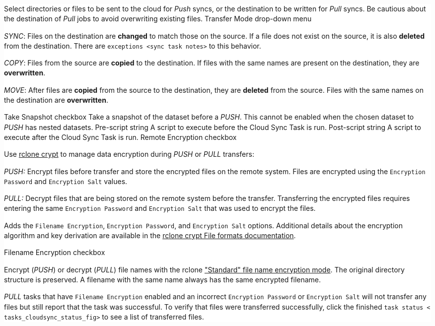 <td>Select directories or files to be sent to the cloud for <em>Push</em> syncs, or the destination to be written for <em>Pull</em> syncs. Be cautious about the destination of <em>Pull</em> jobs to avoid overwriting existing files.</td>
</tr>
<tr class="odd">
<td>Transfer Mode</td>
<td>drop-down menu</td>
<td><p><em>SYNC</em>: Files on the destination are <strong>changed</strong> to match those on the source. If a file does not exist on the source, it is also <strong>deleted</strong> from the destination. There are <code class="interpreted-text" role="ref">exceptions &lt;sync task notes&gt;</code> to this behavior.</p>
<p><em>COPY</em>: Files from the source are <strong>copied</strong> to the destination. If files with the same names are present on the destination, they are <strong>overwritten</strong>.</p>
<p><em>MOVE</em>: After files are <strong>copied</strong> from the source to the destination, they are <strong>deleted</strong> from the source. Files with the same names on the destination are <strong>overwritten</strong>.</p></td>
</tr>
<tr class="even">
<td>Take Snapshot</td>
<td>checkbox</td>
<td>Take a snapshot of the dataset before a <em>PUSH</em>. This cannot be enabled when the chosen dataset to <em>PUSH</em> has nested datasets.</td>
</tr>
<tr class="odd">
<td>Pre-script</td>
<td>string</td>
<td>A script to execute before the Cloud Sync Task is run.</td>
</tr>
<tr class="even">
<td>Post-script</td>
<td>string</td>
<td>A script to execute after the Cloud Sync Task is run.</td>
</tr>
<tr class="odd">
<td>Remote Encryption</td>
<td>checkbox</td>
<td><p>Use <a href="https://rclone.org/crypt/">rclone crypt</a> to manage data encryption during <em>PUSH</em> or <em>PULL</em> transfers:</p>
<p><em>PUSH:</em> Encrypt files before transfer and store the encrypted files on the remote system. Files are encrypted using the <code class="interpreted-text" role="guilabel">Encryption Password</code> and <code class="interpreted-text" role="guilabel">Encryption Salt</code> values.</p>
<p><em>PULL:</em> Decrypt files that are being stored on the remote system before the transfer. Transferring the encrypted files requires entering the same <code class="interpreted-text" role="guilabel">Encryption Password</code> and <code class="interpreted-text" role="guilabel">Encryption Salt</code> that was used to encrypt the files.</p>
<p>Adds the <code class="interpreted-text" role="guilabel">Filename Encryption</code>, <code class="interpreted-text" role="guilabel">Encryption Password</code>, and <code class="interpreted-text" role="guilabel">Encryption Salt</code> options. Additional details about the encryption algorithm and key derivation are available in the <a href="https://rclone.org/crypt/#file-formats">rclone crypt File formats documentation</a>.</p></td>
</tr>
<tr class="even">
<td>Filename Encryption</td>
<td>checkbox</td>
<td><p>Encrypt (<em>PUSH</em>) or decrypt (<em>PULL</em>) file names with the rclone <a href="https://rclone.org/crypt/#file-name-encryption-modes">"Standard" file name encryption mode</a>. The original directory structure is preserved. A filename with the same name always has the same encrypted filename.</p>
<p><em>PULL</em> tasks that have <code class="interpreted-text" role="guilabel">Filename Encryption</code> enabled and an incorrect <code class="interpreted-text" role="guilabel">Encryption Password</code> or <code class="interpreted-text" role="guilabel">Encryption Salt</code> will not transfer any files but still report that the task was successful. To verify that files were transferred successfully, click the finished <code class="interpreted-text" role="ref">task status &lt;tasks_cloudsync_status_fig&gt;</code> to see a list of transferred files.</p></td>